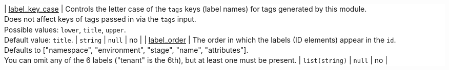 | <a name="input_label_key_case"></a> [label\_key\_case](#input\_label\_key\_case)                                                                                                      | Controls the letter case of the `tags` keys (label names) for tags generated by this module.<br>Does not affect keys of tags passed in via the `tags` input.<br>Possible values: `lower`, `title`, `upper`.<br>Default value: `title`.                                                                                                                                                                                                                                                                                                                                                                                                                               | `string`                                                                                                                                                                                                                                                                                                                                                                                                                                                                                                                                                                                                                                                                                                                                                                                                                                                                                                                                                                                                                                                                                                                                                                            | `null`                                                                                                                                                                                                                                                                                                                                                                                                                                                                                 |    no    |
| <a name="input_label_order"></a> [label\_order](#input\_label\_order)                                                                                                                 | The order in which the labels (ID elements) appear in the `id`.<br>Defaults to ["namespace", "environment", "stage", "name", "attributes"].<br>You can omit any of the 6 labels ("tenant" is the 6th), but at least one must be present.                                                                                                                                                                                                                                                                                                                                                                                                                             | `list(string)`                                                                                                                                                                                                                                                                                                                                                                                                                                                                                                                                                                                                                                                                                                                                                                                                                                                                                                                                                                                                                                                                                                                                                                      | `null`                                                                                                                                                                                                                                                                                                                                                                                                                                                                                 |    no    |